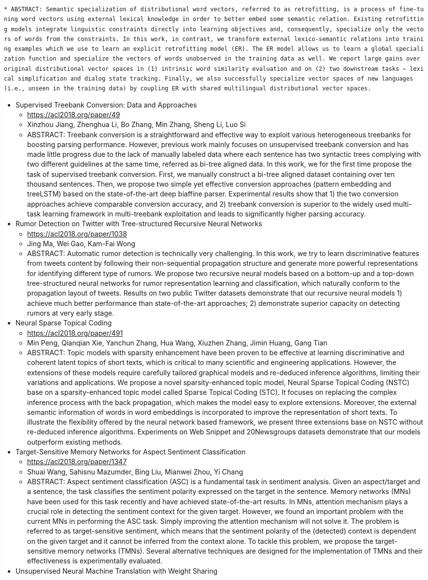     * ABSTRACT: Semantic specialization of distributional word vectors, referred to as retrofitting, is a process of fine-tuning word vectors using external lexical knowledge in order to better embed some semantic relation. Existing retrofitting models integrate linguistic constraints directly into learning objectives and, consequently, specialize only the vectors of words from the constraints. In this work, in contrast, we transform external lexico-semantic relations into training examples which we use to learn an explicit retrofitting model (ER). The ER model allows us to learn a global specialization function and specialize the vectors of words unobserved in the training data as well. We report large gains over original distributional vector spaces in (1) intrinsic word similarity evaluation and on (2) two downstream tasks − lexical simplification and dialog state tracking. Finally, we also successfully specialize vector spaces of new languages (i.e., unseen in the training data) by coupling ER with shared multilingual distributional vector spaces.
* Supervised Treebank Conversion: Data and Approaches
    * https://acl2018.org/paper/49
    * Xinzhou Jiang, Zhenghua Li, Bo Zhang, Min Zhang, Sheng Li, Luo Si
    * ABSTRACT: Treebank conversion is a straightforward and effective way to exploit various heterogeneous treebanks for boosting parsing performance. However, previous work mainly focuses on unsupervised treebank conversion and has made little progress due to the lack of manually labeled data where each sentence has two syntactic trees complying with two different guidelines at the same time, referred as bi-tree aligned data.  In this work, we for the first time propose the task of supervised treebank conversion. First, we manually construct a bi-tree aligned dataset containing over ten thousand sentences. Then, we propose two simple yet effective conversion approaches (pattern embedding and treeLSTM) based on the state-of-the-art deep biaffine parser. Experimental results show that 1) the two conversion approaches achieve comparable conversion accuracy, and 2) treebank conversion is  superior to the widely used multi-task learning framework in multi-treebank exploitation and leads to significantly higher parsing accuracy.
* Rumor Detection on Twitter with Tree-structured Recursive Neural Networks
    * https://acl2018.org/paper/1038
    * Jing Ma, Wei Gao, Kam-Fai Wong
    * ABSTRACT: Automatic rumor detection is technically very challenging. In this work, we try to learn discriminative features from tweets content by following their non-sequential propagation structure and generate more powerful representations for identifying different type of rumors. We propose two recursive neural models based on a bottom-up and a top-down tree-structured neural networks for rumor representation learning and classification, which naturally conform to the propagation layout of tweets. Results on two public Twitter datasets demonstrate that our recursive neural models 1) achieve much better performance than state-of-the-art approaches; 2) demonstrate superior capacity on detecting rumors at very early stage.
* Neural Sparse Topical Coding
    * https://acl2018.org/paper/491
    * Min Peng, Qianqian Xie, Yanchun Zhang, Hua Wang, Xiuzhen Zhang, Jimin Huang, Gang Tian
    * ABSTRACT: Topic models with sparsity enhancement have been proven to be effective at learning discriminative and coherent latent topics of short texts, which is critical to many scientific and engineering applications. However, the extensions of these models require carefully tailored graphical models and re-deduced inference algorithms, limiting their variations and applications. We propose a novel sparsity-enhanced topic model, Neural Sparse Topical Coding (NSTC) base on a sparsity-enhanced topic model called Sparse Topical Coding (STC). It focuses on replacing the complex inference process with the back propagation, which makes the model easy to explore extensions. Moreover, the external semantic information of words in word embeddings is incorporated to improve the representation of short texts. To illustrate the flexibility offered by the neural network based framework, we present three extensions base on NSTC without re-deduced inference algorithms. Experiments on Web Snippet and 20Newsgroups datasets demonstrate that our models outperform existing methods.
* Target-Sensitive Memory Networks for Aspect Sentiment Classification
    * https://acl2018.org/paper/1347
    * Shuai Wang, Sahisnu Mazumder, Bing Liu, Mianwei Zhou, Yi Chang
    * ABSTRACT: Aspect sentiment classification (ASC) is a fundamental task in sentiment analysis. Given an aspect/target and a sentence, the task classifies the sentiment polarity expressed on the target in the sentence. Memory networks (MNs) have been used for this task recently and have achieved state-of-the-art results. In MNs, attention mechanism plays a crucial role in detecting the sentiment context for the given target. However, we found an important problem with the current MNs in performing the ASC task. Simply improving the attention mechanism will not solve it. The problem is referred to as target-sensitive sentiment, which means that the sentiment polarity of the (detected) context is dependent on the given target and it cannot be inferred from the context alone. To tackle this problem, we propose the target-sensitive memory networks (TMNs). Several alternative techniques are designed for the implementation of TMNs and their effectiveness is experimentally evaluated.
* Unsupervised Neural Machine Translation with Weight Sharing